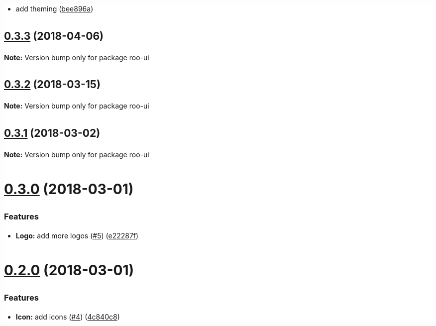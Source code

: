 * add theming ([bee896a](https://github.com/hooroo/roo-ui/commit/bee896a))




<a name="0.3.3"></a>
## [0.3.3](https://github.com/hooroo/roo-ui/compare/v0.3.2...v0.3.3) (2018-04-06)




**Note:** Version bump only for package roo-ui

<a name="0.3.2"></a>
## [0.3.2](https://github.com/hooroo/roo-ui/compare/v0.3.1...v0.3.2) (2018-03-15)




**Note:** Version bump only for package roo-ui

<a name="0.3.1"></a>
## [0.3.1](https://github.com/hooroo/roo-ui/compare/v0.3.0...v0.3.1) (2018-03-02)




**Note:** Version bump only for package roo-ui

<a name="0.3.0"></a>
# [0.3.0](https://github.com/hooroo/roo-ui/compare/v0.2.0...v0.3.0) (2018-03-01)


### Features

* **Logo:** add more logos ([#5](https://github.com/hooroo/roo-ui/issues/5)) ([e22287f](https://github.com/hooroo/roo-ui/commit/e22287f))




<a name="0.2.0"></a>
# [0.2.0](https://github.com/hooroo/roo-ui/compare/v0.1.1...v0.2.0) (2018-03-01)


### Features

* **Icon:** add icons ([#4](https://github.com/hooroo/roo-ui/issues/4)) ([4c840c8](https://github.com/hooroo/roo-ui/commit/4c840c8))



